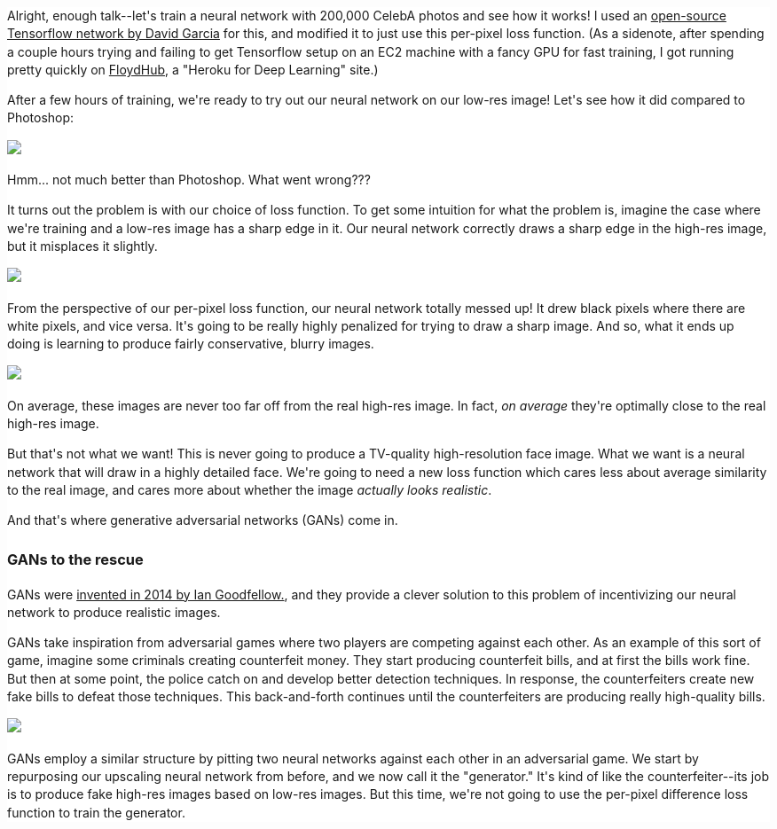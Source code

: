 Alright, enough talk--let's train a neural network with 200,000 CelebA photos and see how it works! I used an [open-source Tensorflow network by David Garcia](https://github.com/david-gpu/srez) for this, and modified it to just use this per-pixel loss function. (As a sidenote, after spending a couple hours trying and failing to get Tensorflow setup on an EC2 machine with a fancy GPU for fast training, I got running pretty quickly on [FloydHub](http://floydhub.com/), a "Heroku for Deep Learning" site.)

After a few hours of training, we're ready to try out our neural network on our low-res image! Let's see how it did compared to Photoshop:

<img src="/images/article_images/enhance/nn.svg">

Hmm... not much better than Photoshop. What went wrong???

It turns out the problem is with our choice of loss function. To get some intuition for what the problem is, imagine the case where we're training and a low-res image has a sharp edge in it. Our neural network correctly draws a sharp edge in the high-res image, but it misplaces it slightly.

<img src="/images/article_images/enhance/high-loss.svg">

From the perspective of our per-pixel loss function, our neural network totally messed up! It drew black pixels where there are white pixels, and vice versa. It's going to be really highly penalized for trying to draw a sharp image. And so, what it ends up doing is learning to produce fairly conservative, blurry images.

<img src="/images/article_images/enhance/low-loss.svg">

On average, these images are never too far off from the real high-res image. In fact, *on average* they're optimally close to the real high-res image.

But that's not what we want! This is never going to produce a TV-quality high-resolution face image. What we want is a neural network that will draw in a highly detailed face. We're going to need a new loss function which cares less about average similarity to the real image, and cares more about whether the image *actually looks realistic*.

And that's where generative adversarial networks (GANs) come in.

### GANs to the rescue

GANs were [invented in 2014 by Ian Goodfellow.](https://arxiv.org/abs/1406.2661), and they provide a clever solution to this problem of incentivizing our neural network to produce realistic images.

GANs take inspiration from adversarial games where two players are competing against each other. As an example of this sort of game, imagine some criminals creating counterfeit money.  They start producing counterfeit bills, and at first the bills work fine. But then at some point, the police catch on and develop better detection techniques. In response, the counterfeiters create new fake bills to defeat those techniques. This back-and-forth continues until the counterfeiters are producing really high-quality bills.

<img src="/images/article_images/enhance/17.svg">

GANs employ a similar structure by pitting two neural networks against each other in an adversarial game. We start by repurposing our upscaling neural network from before, and we now call it the "generator." It's kind of like the counterfeiter--its job is to produce fake high-res images based on low-res images. But this time, we're not going to use the per-pixel difference loss function to train the generator.
